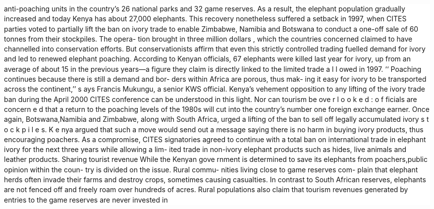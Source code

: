 anti-poaching units in the country’s 26
national parks and 32 game reserves. As a
result, the elephant population gradually
increased and today Kenya has about
27,000 elephants.
This recovery nonetheless suffered a
setback in 1997, when CITES parties
voted to partially lift the ban on ivory
trade to enable Zimbabwe, Namibia and
Botswana to conduct a one-off sale of 60
tonnes from their stockpiles. The opera-
tion brought in three million dollars ,
which the countries concerned claimed to
have channelled into conservation efforts.
But conservationists affirm that even this
strictly controlled trading fuelled demand
for ivory and led to renewed elephant
poaching. According to Kenyan officials,
67 elephants were killed last year for
ivory, up from an average of about 15 in
the previous years—a figure they claim is
directly linked to the limited trade
a l l owed in 1997. ‘‘ Poaching continues
because there is still a demand and bor-
ders within Africa are porous, thus mak-
ing it easy for ivory to be transported
across the continent,’’ s ays Francis
Mukungu, a senior KWS official.
Kenya’s vehement opposition to any
lifting of the ivory trade ban during the
April 2000 CITES conference can be
understood in this light. Nor can tourism
be ove r l o o k e d : o f ficials are concern e d
that a return to the poaching levels of the
1980s will cut into the country’s number
one foreign exchange earner. Once again,
Botswana,Namibia and Zimbabwe, along
with South Africa, urged a lifting of the
ban to sell off legally accumulated ivory
s t o c k p i l e s. K e nya argued that such a
move would send out a message saying
there is no harm in buying ivory products,
thus encouraging poachers.
As a compromise, CITES signatories
agreed to continue with a total ban on
international trade in elephant ivory for
the next three years while allowing a lim-
ited trade in non-ivory elephant products
such as hides, live animals and leather
products.
Sharing tourist revenue
While the Kenyan gove rnment is
determined to save its elephants from
poachers,public opinion within the coun-
try is divided on the issue. Rural commu-
nities living close to game reserves com-
plain that elephant herds often invade
their farms and destroy crops, sometimes
causing casualties. In contrast to South
African reserves, elephants are not fenced
off and freely roam over hundreds of
acres. Rural populations also claim that
tourism revenues generated by entries to
the game reserves are never invested in